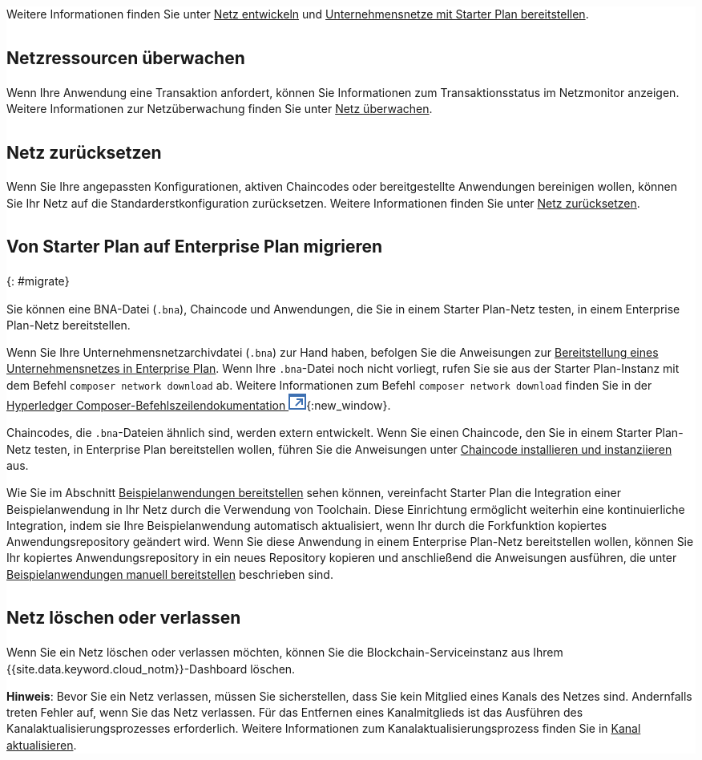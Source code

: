 Weitere Informationen finden Sie unter [Netz entwickeln](develop.html) und [Unternehmensnetze mit Starter Plan bereitstellen](develop_starter.html).


## Netzressourcen überwachen
Wenn Ihre Anwendung eine Transaktion anfordert, können Sie Informationen zum Transaktionsstatus im Netzmonitor anzeigen. Weitere Informationen zur Netzüberwachung finden Sie unter [Netz überwachen](howto/monitor_network.html).


## Netz zurücksetzen
Wenn Sie Ihre angepassten Konfigurationen, aktiven Chaincodes oder bereitgestellte Anwendungen bereinigen wollen, können Sie Ihr Netz auf die Standarderstkonfiguration zurücksetzen. Weitere Informationen finden Sie unter [Netz zurücksetzen](dashboard.html#reset-network).


## Von Starter Plan auf Enterprise Plan migrieren
{: #migrate}

Sie können eine BNA-Datei (`.bna`), Chaincode und Anwendungen, die Sie in einem Starter Plan-Netz testen, in einem Enterprise Plan-Netz bereitstellen.

Wenn Sie Ihre Unternehmensnetzarchivdatei (`.bna`) zur Hand haben, befolgen Sie die Anweisungen zur [Bereitstellung eines Unternehmensnetzes in Enterprise Plan](./develop_enterprise.html). Wenn Ihre `.bna`-Datei noch nicht vorliegt, rufen Sie sie aus der Starter Plan-Instanz mit dem Befehl `composer network download` ab. Weitere Informationen zum Befehl `composer network download` finden Sie in der [Hyperledger Composer-Befehlszeilendokumentation ![Symbol für externen Link](images/external_link.svg "Symbol für externen Link")](https://hyperledger.github.io/composer/reference/commands){:new_window}.

Chaincodes, die `.bna`-Dateien ähnlich sind, werden extern entwickelt. Wenn Sie einen Chaincode, den Sie in einem Starter Plan-Netz testen, in Enterprise Plan bereitstellen wollen, führen Sie die Anweisungen unter [Chaincode installieren und instanziieren](howto/install_instantiate_chaincode.html#installchaincode) aus.

Wie Sie im Abschnitt [Beispielanwendungen bereitstellen](howto/prebuilt_samples.html) sehen können, vereinfacht Starter Plan die Integration einer Beispielanwendung in Ihr Netz durch die Verwendung von Toolchain. Diese Einrichtung ermöglicht weiterhin eine kontinuierliche Integration, indem sie Ihre Beispielanwendung automatisch aktualisiert, wenn Ihr durch die Forkfunktion kopiertes Anwendungsrepository geändert wird. Wenn Sie diese Anwendung in einem Enterprise Plan-Netz bereitstellen wollen, können Sie Ihr kopiertes Anwendungsrepository in ein neues Repository kopieren und anschließend die Anweisungen ausführen, die unter [Beispielanwendungen manuell bereitstellen](howto/prebuilt_samples.html#deploy_sample_applications_manually) beschrieben sind.


## Netz löschen oder verlassen
Wenn Sie ein Netz löschen oder verlassen möchten, können Sie die Blockchain-Serviceinstanz aus Ihrem {{site.data.keyword.cloud_notm}}-Dashboard löschen.

**Hinweis**: Bevor Sie ein Netz verlassen, müssen Sie sicherstellen, dass Sie kein Mitglied eines Kanals des Netzes sind. Andernfalls treten Fehler auf, wenn Sie das Netz verlassen. Für das Entfernen eines Kanalmitglieds ist das Ausführen des Kanalaktualisierungsprozesses erforderlich. Weitere Informationen zum Kanalaktualisierungsprozess finden Sie in [Kanal aktualisieren](howto/create_channel.html#updating-a-channel).



